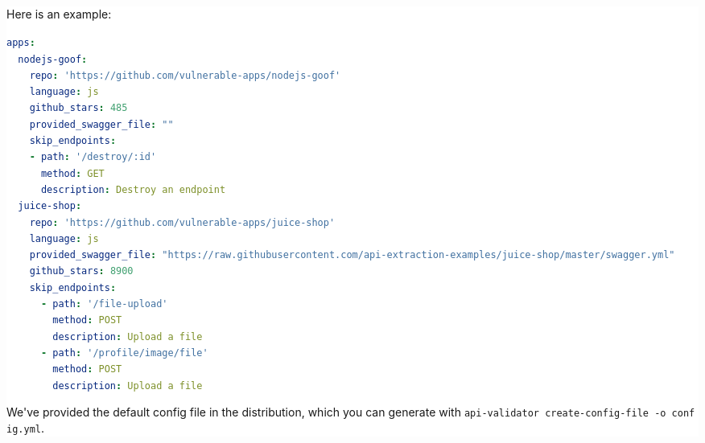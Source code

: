 Here is an example:

```yaml
apps:
  nodejs-goof:
    repo: 'https://github.com/vulnerable-apps/nodejs-goof'
    language: js
    github_stars: 485
    provided_swagger_file: ""
    skip_endpoints:
    - path: '/destroy/:id'
      method: GET
      description: Destroy an endpoint
  juice-shop:
    repo: 'https://github.com/vulnerable-apps/juice-shop'
    language: js
    provided_swagger_file: "https://raw.githubusercontent.com/api-extraction-examples/juice-shop/master/swagger.yml"
    github_stars: 8900
    skip_endpoints:
      - path: '/file-upload'
        method: POST
        description: Upload a file
      - path: '/profile/image/file'
        method: POST
        description: Upload a file
```

We've provided the default config file in the distribution, which you can generate with `api-validator create-config-file -o config.yml`. 